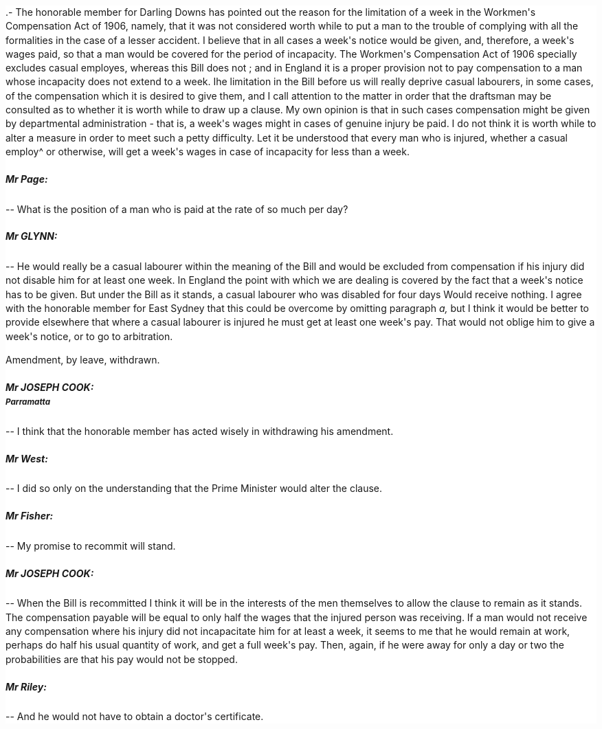 .- The honorable member for Darling Downs has pointed out the reason for the limitation of a week in the Workmen's Compensation Act of 1906, namely, that it was not considered worth while to put a man to the trouble of complying with all the formalities in the case of a lesser accident. I believe that in all cases a week's notice would be given, and, therefore, a week's wages paid, so that a man would be covered for the period of incapacity. The Workmen's Compensation Act of 1906 specially excludes casual employes, whereas this Bill does not ; and in England it is a proper provision not to pay compensation to a man whose incapacity does not extend to a week. Ihe limitation in the Bill before us will really deprive casual labourers, in some cases, of the compensation which it is desired to give them, and I call attention to the matter in order that the draftsman may be consulted as to whether it is worth while to draw up a clause. My own opinion is that in such cases compensation might be given by departmental administration - that is, a week's wages might in cases of genuine injury be paid. I do not think it is worth while to alter a measure in order to meet such a petty difficulty. Let it be understood that every man who is injured, whether a casual employ^ or otherwise, will get a week's wages in case of incapacity for less than a week. 

##### Mr Page:

--  What is the position of a man who is paid at the rate of so much per day? 

##### Mr GLYNN:

-- He would really be a casual labourer within the meaning of the Bill and would be excluded from compensation if his injury did not disable him for at least one week. In England the point with which we are dealing is covered by the fact that a week's notice has to be given. But under the Bill as it stands, a casual labourer who was disabled for four days  Would  receive nothing. I agree with the honorable member for East Sydney that this could be overcome by omitting paragraph  *a,*  but I think it would be better to provide elsewhere that where a casual labourer is injured he must get at least one week's pay. That would not oblige him to give a week's notice, or to go to arbitration. 

Amendment, by leave, withdrawn. 

##### Mr JOSEPH COOK:<br><small class="text-muted">Parramatta</small>

-- I think that the honorable member has acted wisely in withdrawing his amendment. 

##### Mr West:

--  I did so only on the understanding that the Prime Minister would alter the clause. 

##### Mr Fisher:

--  My promise to recommit will stand. 

##### Mr JOSEPH COOK:

-- When the Bill is recommitted I think it will be in the interests of the men themselves to allow the clause to remain as it stands. The compensation payable will be equal to only half the wages that the injured person was receiving. If a man would not receive any compensation where his injury did not incapacitate him for at least a week, it seems to me that he would remain at work, perhaps do half his usual quantity of work, and get a full week's pay. Then, again, if he were away for only a day or two the probabilities are that his pay would not be stopped. 

##### Mr Riley:

--  And he would not have to obtain a doctor's certificate. 
